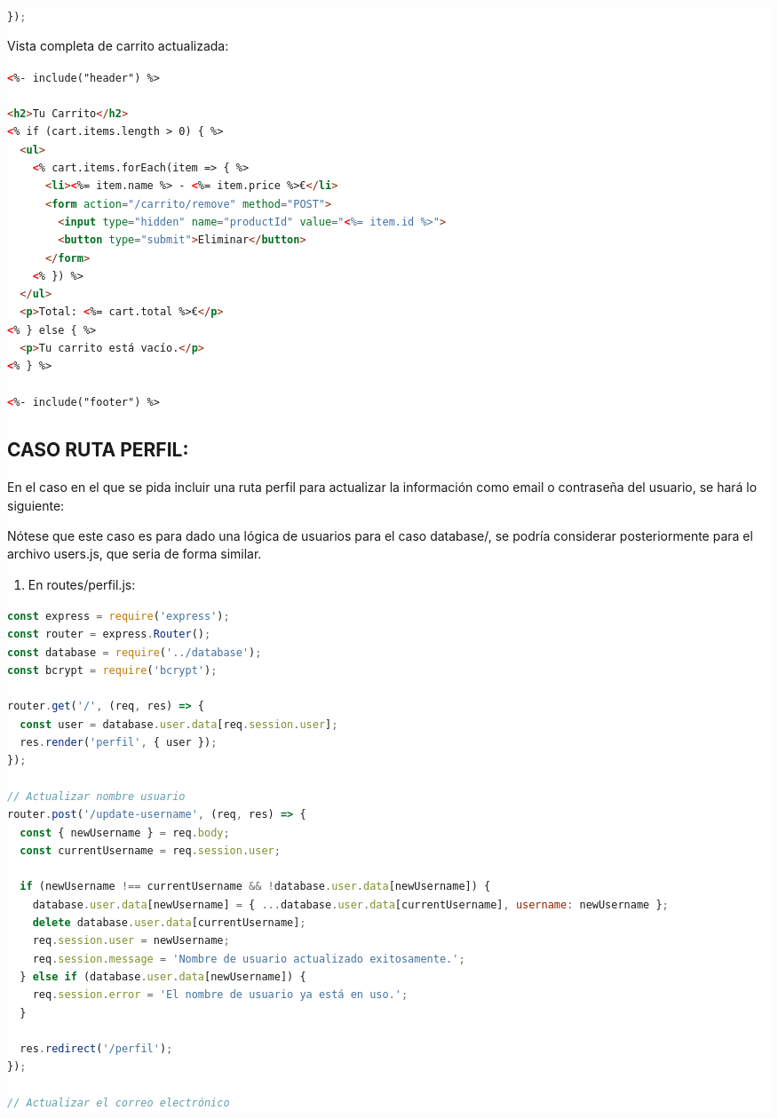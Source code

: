 ```javascript
});
```
Vista completa de carrito actualizada:
```html
<%- include("header") %>

<h2>Tu Carrito</h2>
<% if (cart.items.length > 0) { %>
  <ul>
    <% cart.items.forEach(item => { %>
      <li><%= item.name %> - <%= item.price %>€</li>
      <form action="/carrito/remove" method="POST">
        <input type="hidden" name="productId" value="<%= item.id %>">
        <button type="submit">Eliminar</button>
      </form>
    <% }) %>
  </ul>
  <p>Total: <%= cart.total %>€</p>
<% } else { %>
  <p>Tu carrito está vacío.</p>
<% } %>

<%- include("footer") %>
```

## CASO RUTA PERFIL:
En el caso en el que se pida incluir una ruta perfil para actualizar la información como email o contraseña del usuario, se hará lo siguiente:

Nótese que este caso es para dado una lógica de usuarios para el caso database/, se podría considerar posteriormente para el archivo users.js, que seria de forma similar.

1. En routes/perfil.js:

```javascript
const express = require('express');
const router = express.Router();
const database = require('../database');
const bcrypt = require('bcrypt');

router.get('/', (req, res) => {
  const user = database.user.data[req.session.user];
  res.render('perfil', { user });
});

// Actualizar nombre usuario
router.post('/update-username', (req, res) => {
  const { newUsername } = req.body;
  const currentUsername = req.session.user;

  if (newUsername !== currentUsername && !database.user.data[newUsername]) {
    database.user.data[newUsername] = { ...database.user.data[currentUsername], username: newUsername };
    delete database.user.data[currentUsername];
    req.session.user = newUsername;
    req.session.message = 'Nombre de usuario actualizado exitosamente.';
  } else if (database.user.data[newUsername]) {
    req.session.error = 'El nombre de usuario ya está en uso.';
  }

  res.redirect('/perfil');
});

// Actualizar el correo electrónico
```